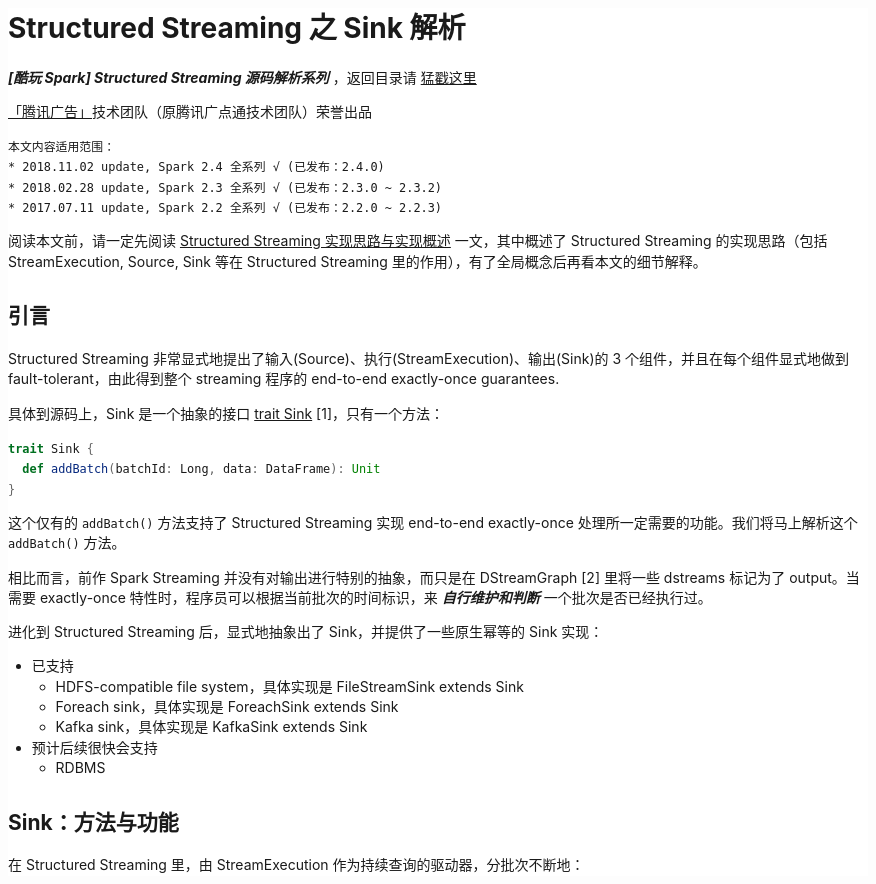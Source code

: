 # Structured Streaming 之 Sink 解析 #

***[酷玩 Spark] Structured Streaming 源码解析系列*** ，返回目录请 [猛戳这里](.)

[「腾讯广告」](http://e.qq.com)技术团队（原腾讯广点通技术团队）荣誉出品

```
本文内容适用范围：
* 2018.11.02 update, Spark 2.4 全系列 √ (已发布：2.4.0)
* 2018.02.28 update, Spark 2.3 全系列 √ (已发布：2.3.0 ~ 2.3.2)
* 2017.07.11 update, Spark 2.2 全系列 √ (已发布：2.2.0 ~ 2.2.3)
```



阅读本文前，请一定先阅读 [Structured Streaming 实现思路与实现概述](1.1%20Structured%20Streaming%20实现思路与实现概述.md) 一文，其中概述了 Structured Streaming 的实现思路（包括 StreamExecution, Source, Sink 等在 Structured Streaming 里的作用），有了全局概念后再看本文的细节解释。

## 引言

Structured Streaming 非常显式地提出了输入(Source)、执行(StreamExecution)、输出(Sink)的 3 个组件，并且在每个组件显式地做到 fault-tolerant，由此得到整个 streaming 程序的 end-to-end exactly-once guarantees.

具体到源码上，Sink 是一个抽象的接口 [trait Sink](https://github.com/apache/spark/blob/master/sql/core/src/main/scala/org/apache/spark/sql/execution/streaming/Sink.scala) [1]，只有一个方法：

```scala
trait Sink {
  def addBatch(batchId: Long, data: DataFrame): Unit
}
```

这个仅有的 `addBatch()` 方法支持了 Structured Streaming 实现 end-to-end exactly-once 处理所一定需要的功能。我们将马上解析这个 `addBatch()` 方法。

相比而言，前作 Spark Streaming 并没有对输出进行特别的抽象，而只是在 DStreamGraph [2] 里将一些 dstreams 标记为了 output。当需要 exactly-once 特性时，程序员可以根据当前批次的时间标识，来 ***自行维护和判断*** 一个批次是否已经执行过。

进化到 Structured Streaming 后，显式地抽象出了 Sink，并提供了一些原生幂等的 Sink 实现：

- 已支持
  - HDFS-compatible file system，具体实现是 FileStreamSink extends Sink
  - Foreach sink，具体实现是 ForeachSink extends Sink
  - Kafka sink，具体实现是 KafkaSink extends Sink
- 预计后续很快会支持
  - RDBMS

## Sink：方法与功能

在 Structured Streaming 里，由 StreamExecution 作为持续查询的驱动器，分批次不断地：
